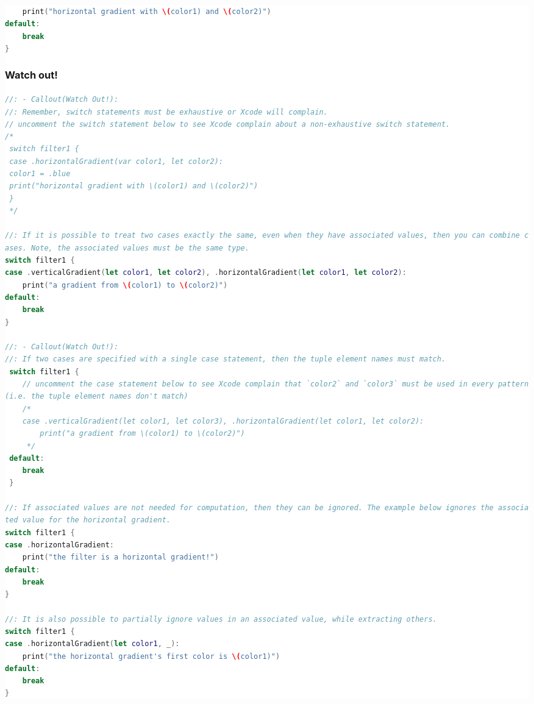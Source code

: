 ```swift
    print("horizontal gradient with \(color1) and \(color2)")
default:
    break
}
```

### Watch out!

```swift
//: - Callout(Watch Out!):
//: Remember, switch statements must be exhaustive or Xcode will complain.
// uncomment the switch statement below to see Xcode complain about a non-exhaustive switch statement.
/*
 switch filter1 {
 case .horizontalGradient(var color1, let color2):
 color1 = .blue
 print("horizontal gradient with \(color1) and \(color2)")
 }
 */

//: If it is possible to treat two cases exactly the same, even when they have associated values, then you can combine cases. Note, the associated values must be the same type.
switch filter1 {
case .verticalGradient(let color1, let color2), .horizontalGradient(let color1, let color2):
    print("a gradient from \(color1) to \(color2)")
default:
    break
}

//: - Callout(Watch Out!):
//: If two cases are specified with a single case statement, then the tuple element names must match.
 switch filter1 {
    // uncomment the case statement below to see Xcode complain that `color2` and `color3` must be used in every pattern (i.e. the tuple element names don't match)
    /*
    case .verticalGradient(let color1, let color3), .horizontalGradient(let color1, let color2):
        print("a gradient from \(color1) to \(color2)")
     */
 default:
    break
 }

//: If associated values are not needed for computation, then they can be ignored. The example below ignores the associated value for the horizontal gradient.
switch filter1 {
case .horizontalGradient:
    print("the filter is a horizontal gradient!")
default:
    break
}

//: It is also possible to partially ignore values in an associated value, while extracting others.
switch filter1 {
case .horizontalGradient(let color1, _):
    print("the horizontal gradient's first color is \(color1)")
default:
    break
}
```
